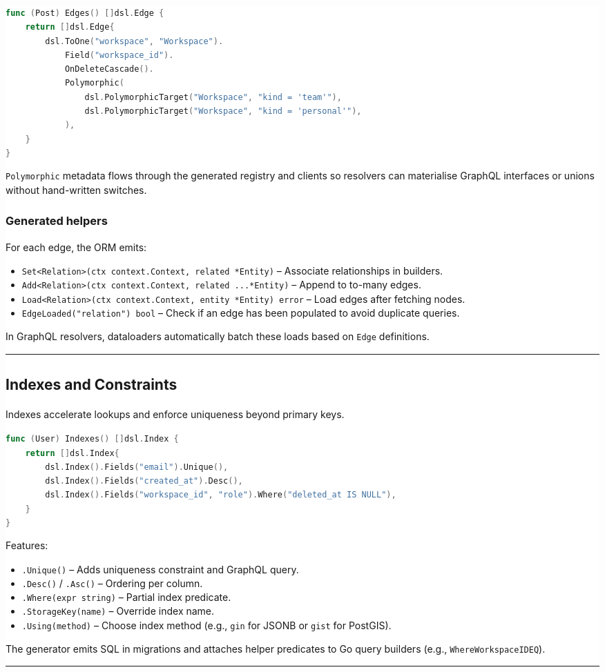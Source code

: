 ```go
func (Post) Edges() []dsl.Edge {
    return []dsl.Edge{
        dsl.ToOne("workspace", "Workspace").
            Field("workspace_id").
            OnDeleteCascade().
            Polymorphic(
                dsl.PolymorphicTarget("Workspace", "kind = 'team'"),
                dsl.PolymorphicTarget("Workspace", "kind = 'personal'"),
            ),
    }
}
```

`Polymorphic` metadata flows through the generated registry and clients so resolvers can materialise GraphQL interfaces or unions without hand-written switches.

### Generated helpers

For each edge, the ORM emits:

- `Set<Relation>(ctx context.Context, related *Entity)` – Associate relationships in builders.
- `Add<Relation>(ctx context.Context, related ...*Entity)` – Append to to-many edges.
- `Load<Relation>(ctx context.Context, entity *Entity) error` – Load edges after fetching nodes.
- `EdgeLoaded("relation") bool` – Check if an edge has been populated to avoid duplicate queries.

In GraphQL resolvers, dataloaders automatically batch these loads based on `Edge` definitions.

---

## Indexes and Constraints

Indexes accelerate lookups and enforce uniqueness beyond primary keys.

```go
func (User) Indexes() []dsl.Index {
    return []dsl.Index{
        dsl.Index().Fields("email").Unique(),
        dsl.Index().Fields("created_at").Desc(),
        dsl.Index().Fields("workspace_id", "role").Where("deleted_at IS NULL"),
    }
}
```

Features:

- `.Unique()` – Adds uniqueness constraint and GraphQL query.
- `.Desc()` / `.Asc()` – Ordering per column.
- `.Where(expr string)` – Partial index predicate.
- `.StorageKey(name)` – Override index name.
- `.Using(method)` – Choose index method (e.g., `gin` for JSONB or `gist` for PostGIS).

The generator emits SQL in migrations and attaches helper predicates to Go query builders (e.g., `WhereWorkspaceIDEQ`).

---

